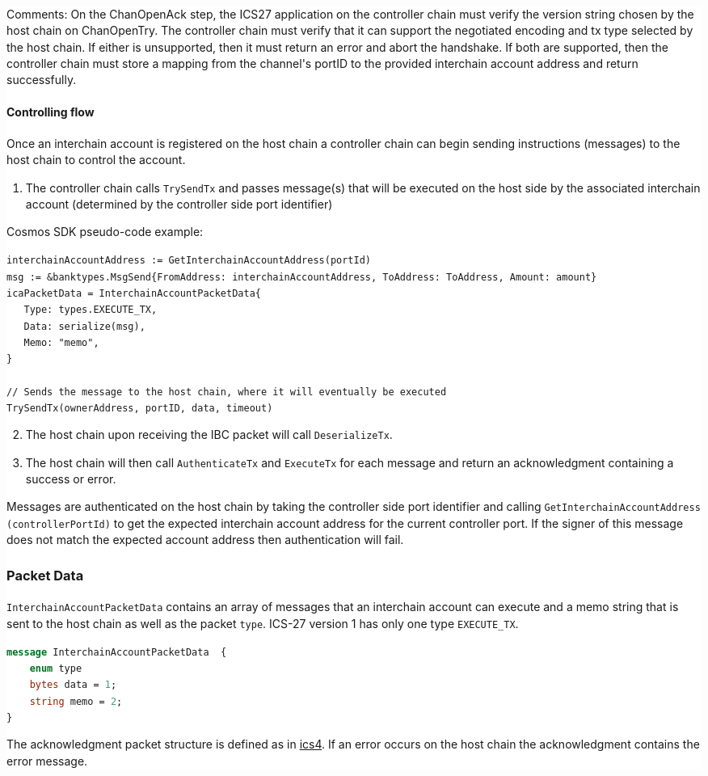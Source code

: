 Comments: On the ChanOpenAck step, the ICS27 application on the controller chain must verify the version string chosen by the host chain on ChanOpenTry. The controller chain must verify that it can support the negotiated encoding and tx type selected by the host chain. If either is unsupported, then it must return an error and abort the handshake.
If both are supported, then the controller chain must store a mapping from the channel's portID to the provided interchain account address and return successfully.

#### Controlling flow

Once an interchain account is registered on the host chain a controller chain can begin sending instructions (messages) to the host chain to control the account. 

1. The controller chain calls `TrySendTx` and passes message(s) that will be executed on the host side by the associated interchain account (determined by the controller side port identifier)

Cosmos SDK pseudo-code example:

```golang
interchainAccountAddress := GetInterchainAccountAddress(portId)
msg := &banktypes.MsgSend{FromAddress: interchainAccountAddress, ToAddress: ToAddress, Amount: amount}
icaPacketData = InterchainAccountPacketData{
   Type: types.EXECUTE_TX,
   Data: serialize(msg),
   Memo: "memo",
}

// Sends the message to the host chain, where it will eventually be executed 
TrySendTx(ownerAddress, portID, data, timeout)
```

2. The host chain upon receiving the IBC packet will call `DeserializeTx`. 
    
3. The host chain will then call `AuthenticateTx` and `ExecuteTx` for each message and return an acknowledgment containing a success or error.  

Messages are authenticated on the host chain by taking the controller side port identifier and calling `GetInterchainAccountAddress(controllerPortId)` to get the expected interchain account address for the current controller port. If the signer of this message does not match the expected account address then authentication will fail.

### Packet Data
`InterchainAccountPacketData` contains an array of messages that an interchain account can execute and a memo string that is sent to the host chain as well as the packet `type`. ICS-27 version 1 has only one type `EXECUTE_TX`.

```proto
message InterchainAccountPacketData  {
    enum type
    bytes data = 1;
    string memo = 2;
}
```

The acknowledgment packet structure is defined as in [ics4](https://github.com/cosmos/ibc-go/blob/main/proto/ibc/core/channel/v1/channel.proto#L135-L148). If an error occurs on the host chain the acknowledgment contains the error message.
